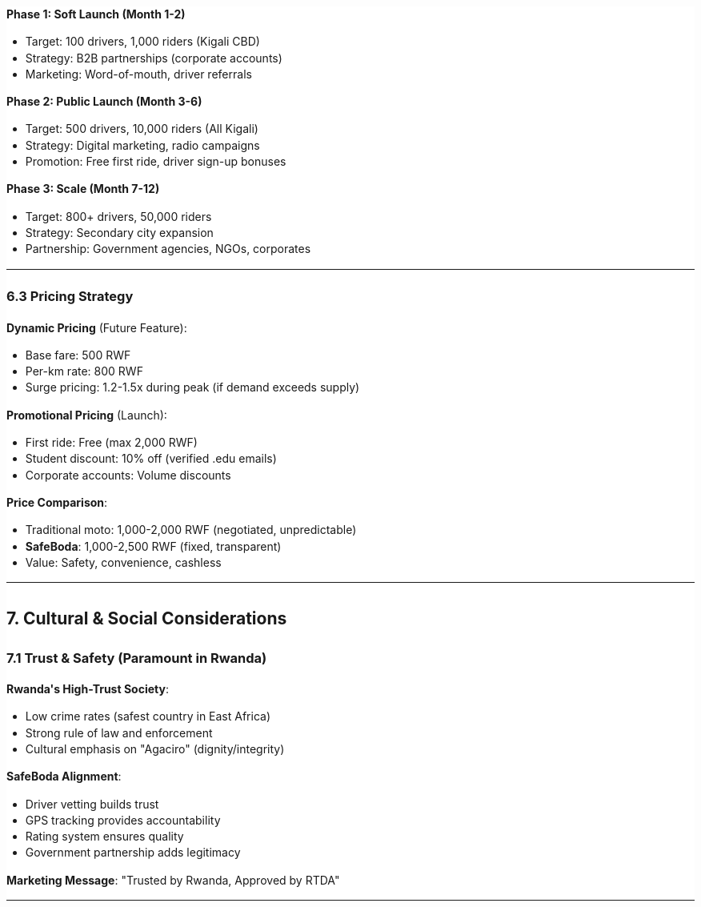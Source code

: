 **Phase 1: Soft Launch (Month 1-2)**
- Target: 100 drivers, 1,000 riders (Kigali CBD)
- Strategy: B2B partnerships (corporate accounts)
- Marketing: Word-of-mouth, driver referrals

**Phase 2: Public Launch (Month 3-6)**
- Target: 500 drivers, 10,000 riders (All Kigali)
- Strategy: Digital marketing, radio campaigns
- Promotion: Free first ride, driver sign-up bonuses

**Phase 3: Scale (Month 7-12)**
- Target: 800+ drivers, 50,000 riders
- Strategy: Secondary city expansion
- Partnership: Government agencies, NGOs, corporates

---

### 6.3 Pricing Strategy

**Dynamic Pricing** (Future Feature):
- Base fare: 500 RWF
- Per-km rate: 800 RWF
- Surge pricing: 1.2-1.5x during peak (if demand exceeds supply)

**Promotional Pricing** (Launch):
- First ride: Free (max 2,000 RWF)
- Student discount: 10% off (verified .edu emails)
- Corporate accounts: Volume discounts

**Price Comparison**:
- Traditional moto: 1,000-2,000 RWF (negotiated, unpredictable)
- **SafeBoda**: 1,000-2,500 RWF (fixed, transparent)
- Value: Safety, convenience, cashless

---

## 7. Cultural & Social Considerations

### 7.1 Trust & Safety (Paramount in Rwanda)

**Rwanda's High-Trust Society**:
- Low crime rates (safest country in East Africa)
- Strong rule of law and enforcement
- Cultural emphasis on "Agaciro" (dignity/integrity)

**SafeBoda Alignment**:
- Driver vetting builds trust
- GPS tracking provides accountability
- Rating system ensures quality
- Government partnership adds legitimacy

**Marketing Message**: "Trusted by Rwanda, Approved by RTDA"

---

